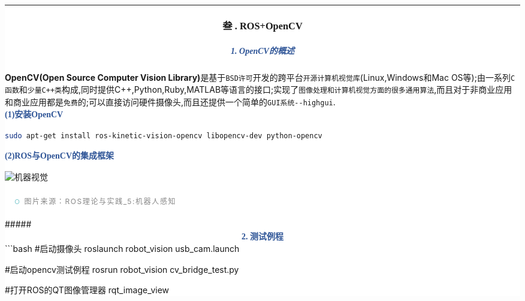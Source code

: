 *************************
### <center> <font face="楷体">叁 . ROS+OpenCV</font> </center>
##### <strong style="max-width: 100%;color: rgb(47, 85, 151);box-sizing: border-box !important;word-wrap: break-word !important;"><center><font face="楷体"> 1.   OpenCV的概述 </font></center></strong>
<strong>OpenCV(Open Source Computer Vision Library)</strong>是基于`BSD许可`开发的跨平台`开源计算机视觉库`(Linux,Windows和Mac OS等);由一系列`C函数`和`少量C++类`构成,同时提供C++,Python,Ruby,MATLAB等语言的接口;实现了`图像处理和计算机视觉方面的很多通用算法`,而且对于非商业应用和商业应用都是`免费`的;可以直接访问硬件摄像头,而且还提供一个简单的`GUI系统--highgui`.<br>
<strong style="max-width: 100%;color: rgb(47, 85, 151);box-sizing: border-box !important;word-wrap: break-word !important;"><font face="楷体"> (1)安装OpenCV </font></strong>
```bash
sudo apt-get install ros-kinetic-vision-opencv libopencv-dev python-opencv
```
<strong style="max-width: 100%;color: rgb(47, 85, 151);box-sizing: border-box !important;word-wrap: break-word !important;"><font face="楷体"> (2)ROS与OpenCV的集成框架 </font></strong>

<img src="http://pdpv2lxdq.bkt.clouddn.com/%E9%9B%86%E6%88%90%E6%A1%86%E6%9E%B6.png" alt="机器视觉">
<p style="margin-right: 16px;margin-left: 16px;max-width: 100%;min-height: 1em;caret-color: rgb(51, 51, 51);color: rgb(51, 51, 51);font-family: -apple-system-font, BlinkMacSystemFont, &quot;Helvetica Neue&quot;, &quot;PingFang SC&quot;, &quot;Hiragino Sans GB&quot;, &quot;Microsoft YaHei UI&quot;, &quot;Microsoft YaHei&quot;, Arial, sans-serif;font-size: 17px;letter-spacing: 0.5440000295639038px;text-align: justify;white-space: normal;box-sizing: border-box !important;word-wrap: break-word !important;">
    <span style="max-width: 100%;font-size: 15px;letter-spacing: 1.600000023841858px;box-sizing: border-box !important;word-wrap: break-word !important;"></span>
    <span style="max-width: 100%;font-size: 10px;color: rgb(110, 194, 201);box-sizing: border-box !important;word-wrap: break-word !important;"></span>
    <span style="max-width: 100%;box-sizing: border-box !important;word-wrap: break-word !important;"><span style="max-width: 100%;font-size: 10px;color: rgb(110, 194, 201);">○ &nbsp;</span><span style="max-width: 100%;color: rgb(136, 136, 136);font-size: 12px;letter-spacing: 1.600000023841858px;background-color: rgb(255, 255, 255);">图片来源：ROS理论与实践_5:机器人感知</span>
</span>
<br>
</p>
##### <strong style="max-width: 100%;color: rgb(47, 85, 151);box-sizing: border-box !important;word-wrap: break-word !important;"><center><font face="楷体"> 2.   测试例程 </font></center></strong>
```bash
#启动摄像头
roslaunch robot_vision usb_cam.launch

#启动opencv测试例程
rosrun robot_vision cv_bridge_test.py

#打开ROS的QT图像管理器
rqt_image_view
```
